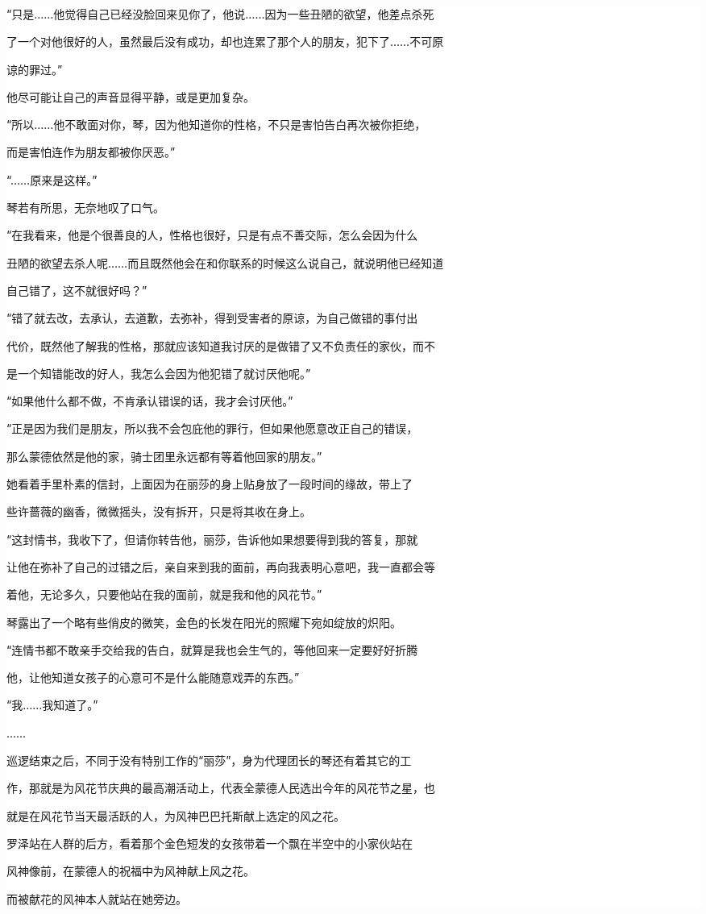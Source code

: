 “只是……他觉得自己已经没脸回来见你了，他说……因为一些丑陋的欲望，他差点杀死

了一个对他很好的人，虽然最后没有成功，却也连累了那个人的朋友，犯下了……不可原

谅的罪过。”

他尽可能让自己的声音显得平静，或是更加复杂。

“所以……他不敢面对你，琴，因为他知道你的性格，不只是害怕告白再次被你拒绝，

而是害怕连作为朋友都被你厌恶。”

“……原来是这样。”

琴若有所思，无奈地叹了口气。

“在我看来，他是个很善良的人，性格也很好，只是有点不善交际，怎么会因为什么

丑陋的欲望去杀人呢……而且既然他会在和你联系的时候这么说自己，就说明他已经知道

自己错了，这不就很好吗？”

“错了就去改，去承认，去道歉，去弥补，得到受害者的原谅，为自己做错的事付出

代价，既然他了解我的性格，那就应该知道我讨厌的是做错了又不负责任的家伙，而不

是一个知错能改的好人，我怎么会因为他犯错了就讨厌他呢。”

“如果他什么都不做，不肯承认错误的话，我才会讨厌他。”

“正是因为我们是朋友，所以我不会包庇他的罪行，但如果他愿意改正自己的错误，

那么蒙德依然是他的家，骑士团里永远都有等着他回家的朋友。”

她看着手里朴素的信封，上面因为在丽莎的身上贴身放了一段时间的缘故，带上了

些许蔷薇的幽香，微微摇头，没有拆开，只是将其收在身上。

“这封情书，我收下了，但请你转告他，丽莎，告诉他如果想要得到我的答复，那就

让他在弥补了自己的过错之后，亲自来到我的面前，再向我表明心意吧，我一直都会等

着他，无论多久，只要他站在我的面前，就是我和他的风花节。”

琴露出了一个略有些俏皮的微笑，金色的长发在阳光的照耀下宛如绽放的炽阳。

“连情书都不敢亲手交给我的告白，就算是我也会生气的，等他回来一定要好好折腾

他，让他知道女孩子的心意可不是什么能随意戏弄的东西。”

“我……我知道了。”

……

巡逻结束之后，不同于没有特别工作的“丽莎”，身为代理团长的琴还有着其它的工

作，那就是为风花节庆典的最高潮活动上，代表全蒙德人民选出今年的风花节之星，也

就是在风花节当天最活跃的人，为风神巴巴托斯献上选定的风之花。

罗泽站在人群的后方，看着那个金色短发的女孩带着一个飘在半空中的小家伙站在

风神像前，在蒙德人的祝福中为风神献上风之花。

而被献花的风神本人就站在她旁边。
